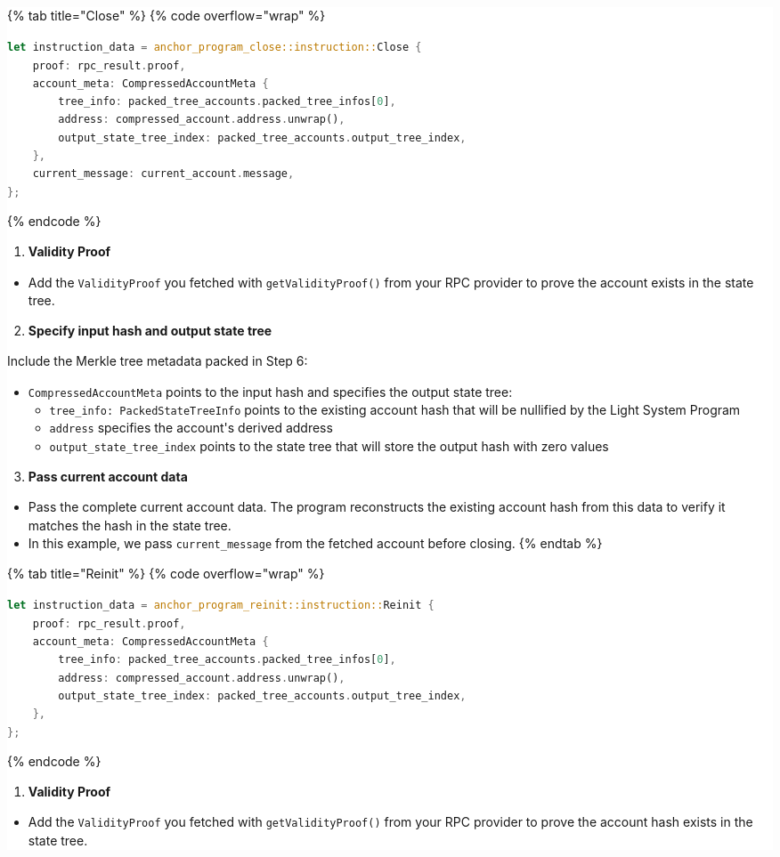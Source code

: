 {% tab title="Close" %}
{% code overflow="wrap" %}
```rust
let instruction_data = anchor_program_close::instruction::Close {
    proof: rpc_result.proof,
    account_meta: CompressedAccountMeta {
        tree_info: packed_tree_accounts.packed_tree_infos[0],
        address: compressed_account.address.unwrap(),
        output_state_tree_index: packed_tree_accounts.output_tree_index,
    },
    current_message: current_account.message,
};
```
{% endcode %}

1. **Validity Proof**

* Add the `ValidityProof` you fetched with `getValidityProof()` from your RPC provider to prove the account exists in the state tree.

2. **Specify input hash and output state tree**

Include the Merkle tree metadata packed in Step 6:

* `CompressedAccountMeta` points to the input hash and specifies the output state tree:
  * `tree_info: PackedStateTreeInfo` points to the existing account hash that will be nullified by the Light System Program
  * `address` specifies the account's derived address
  * `output_state_tree_index` points to the state tree that will store the output hash with zero values

3. **Pass current account data**

* Pass the complete current account data. The program reconstructs the existing account hash from this data to verify it matches the hash in the state tree.
* In this example, we pass `current_message` from the fetched account before closing.
{% endtab %}

{% tab title="Reinit" %}
{% code overflow="wrap" %}
```rust
let instruction_data = anchor_program_reinit::instruction::Reinit {
    proof: rpc_result.proof,
    account_meta: CompressedAccountMeta {
        tree_info: packed_tree_accounts.packed_tree_infos[0],
        address: compressed_account.address.unwrap(),
        output_state_tree_index: packed_tree_accounts.output_tree_index,
    },
};
```
{% endcode %}

1. **Validity Proof**

* Add the `ValidityProof` you fetched with `getValidityProof()` from your RPC provider to prove the account hash exists in the state tree.


[^1]: ​[Program ID:](https://solscan.io/account/SySTEM1eSU2p4BGQfQpimFEWWSC1XDFeun3Nqzz3rT7) SySTEM1eSU2p4BGQfQpimFEWWSC1XDFeun3Nqzz3rT7
[^2]: [Program ID:](https://solscan.io/account/noopb9bkMVfRPU8AsbpTUg8AQkHtKwMYZiFUjNRtMmV) noopb9bkMVfRPU8AsbpTUg8AQkHtKwMYZiFUjNRtMmV
[^3]: PDA derived from Light System Program ID with seed `b"cpi_authority"`.
[^4]: [Program ID](https://solscan.io/account/compr6CUsB5m2jS4Y3831ztGSTnDpnKJTKS95d64XVq): compr6CUsB5m2jS4Y3831ztGSTnDpnKJTKS95d64XVq
[^5]: ​[Program ID](https://solscan.io/account/11111111111111111111111111111111): 11111111111111111111111111111111